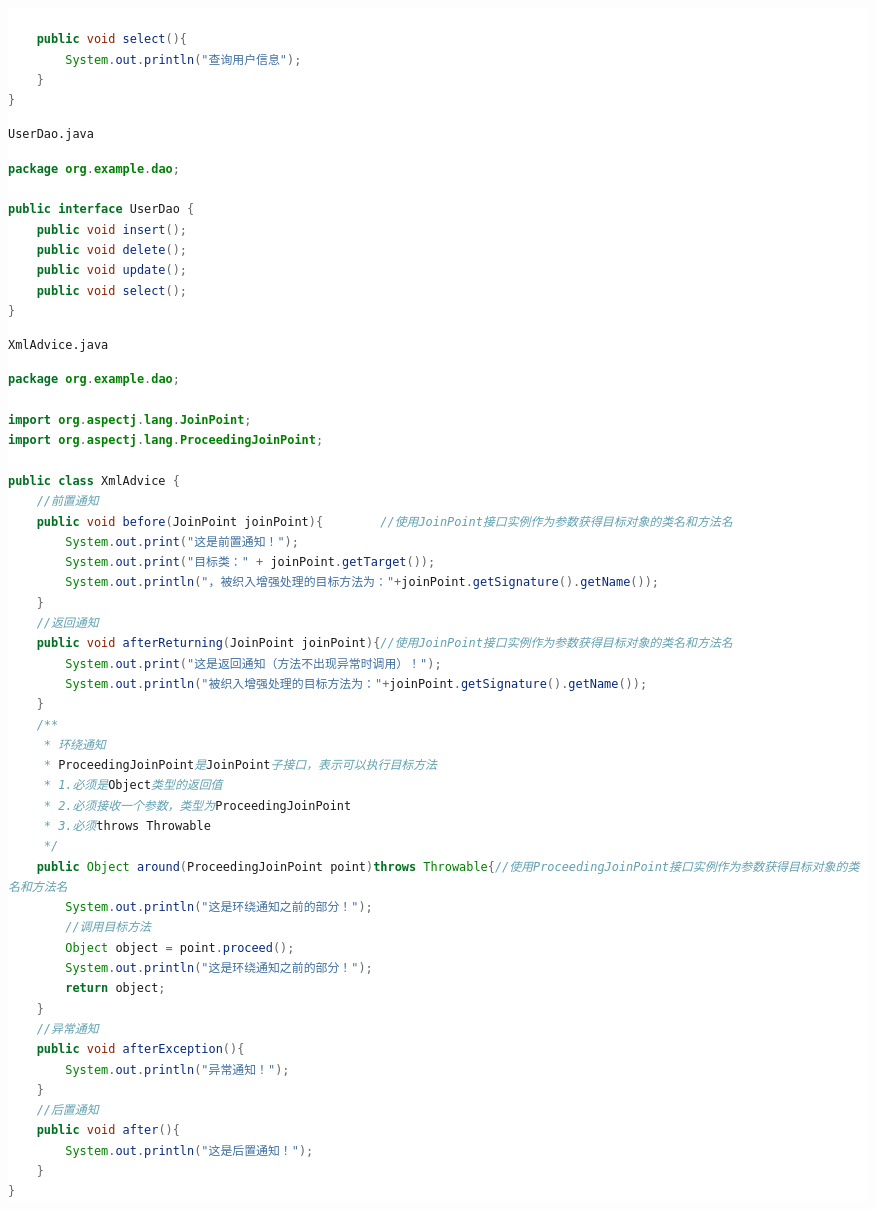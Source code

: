    ```java
       
       public void select(){
           System.out.println("查询用户信息");
       }
   }
   ```

   `UserDao.java`

   ```java
   package org.example.dao;
   
   public interface UserDao {
       public void insert();
       public void delete();
       public void update();
       public void select();
   }
   ```

   `XmlAdvice.java`

   ```java
   package org.example.dao;
   
   import org.aspectj.lang.JoinPoint;
   import org.aspectj.lang.ProceedingJoinPoint;
   
   public class XmlAdvice {
       //前置通知
       public void before(JoinPoint joinPoint){        //使用JoinPoint接口实例作为参数获得目标对象的类名和方法名
           System.out.print("这是前置通知！");
           System.out.print("目标类：" + joinPoint.getTarget());
           System.out.println("，被织入增强处理的目标方法为："+joinPoint.getSignature().getName());
       }
       //返回通知
       public void afterReturning(JoinPoint joinPoint){//使用JoinPoint接口实例作为参数获得目标对象的类名和方法名
           System.out.print("这是返回通知（方法不出现异常时调用）！");
           System.out.println("被织入增强处理的目标方法为："+joinPoint.getSignature().getName());
       }
       /**
        * 环绕通知
        * ProceedingJoinPoint是JoinPoint子接口，表示可以执行目标方法
        * 1.必须是Object类型的返回值
        * 2.必须接收一个参数，类型为ProceedingJoinPoint
        * 3.必须throws Throwable
        */
       public Object around(ProceedingJoinPoint point)throws Throwable{//使用ProceedingJoinPoint接口实例作为参数获得目标对象的类名和方法名
           System.out.println("这是环绕通知之前的部分！");
           //调用目标方法
           Object object = point.proceed();
           System.out.println("这是环绕通知之前的部分！");
           return object;
       }
       //异常通知
       public void afterException(){
           System.out.println("异常通知！");
       }
       //后置通知
       public void after(){
           System.out.println("这是后置通知！");
       }
   }
   ```
